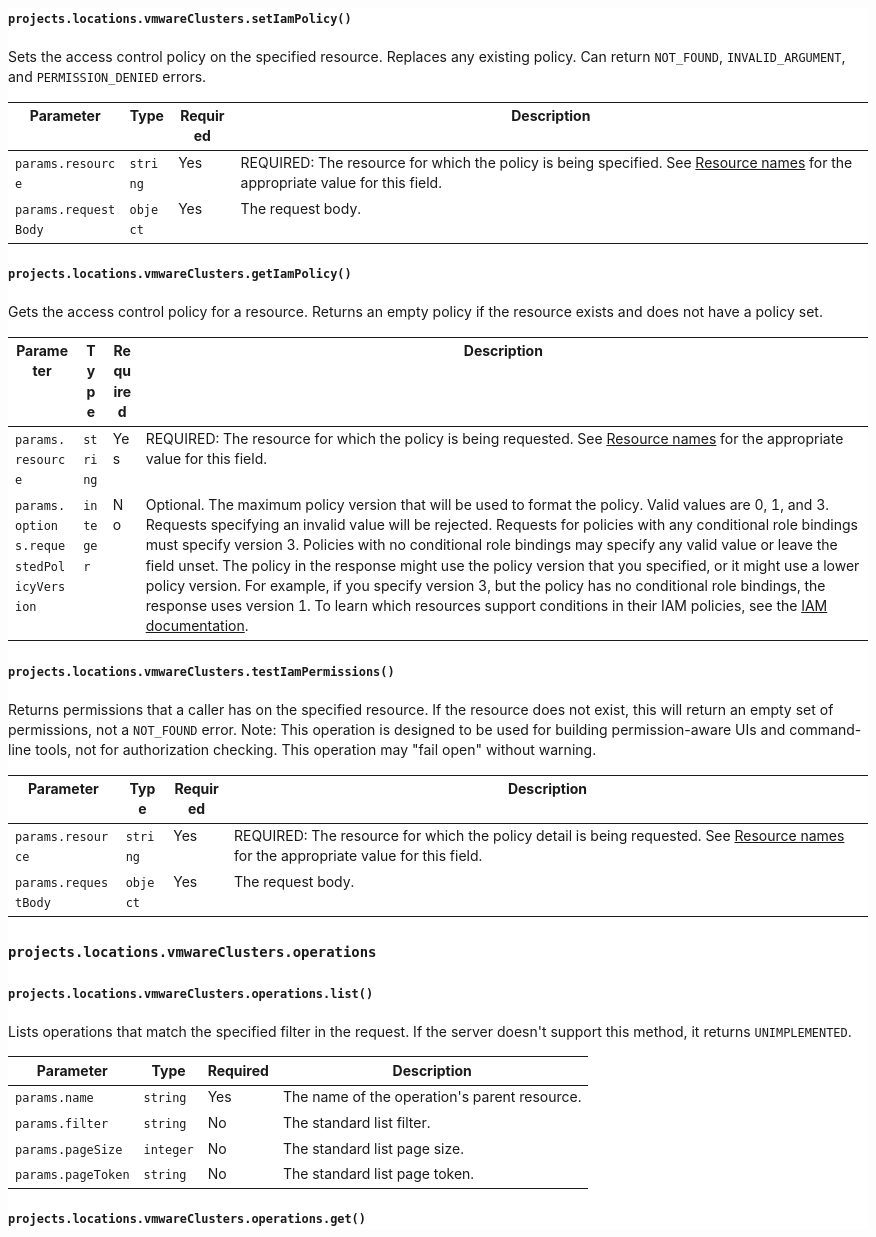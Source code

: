 #### `projects.locations.vmwareClusters.setIamPolicy()`

Sets the access control policy on the specified resource. Replaces any existing policy. Can return `NOT_FOUND`, `INVALID_ARGUMENT`, and `PERMISSION_DENIED` errors.

| Parameter | Type | Required | Description |
|---|---|---|---|
| `params.resource` | `string` | Yes | REQUIRED: The resource for which the policy is being specified. See [Resource names](https://cloud.google.com/apis/design/resource_names) for the appropriate value for this field. |
| `params.requestBody` | `object` | Yes | The request body. |

#### `projects.locations.vmwareClusters.getIamPolicy()`

Gets the access control policy for a resource. Returns an empty policy if the resource exists and does not have a policy set.

| Parameter | Type | Required | Description |
|---|---|---|---|
| `params.resource` | `string` | Yes | REQUIRED: The resource for which the policy is being requested. See [Resource names](https://cloud.google.com/apis/design/resource_names) for the appropriate value for this field. |
| `params.options.requestedPolicyVersion` | `integer` | No | Optional. The maximum policy version that will be used to format the policy. Valid values are 0, 1, and 3. Requests specifying an invalid value will be rejected. Requests for policies with any conditional role bindings must specify version 3. Policies with no conditional role bindings may specify any valid value or leave the field unset. The policy in the response might use the policy version that you specified, or it might use a lower policy version. For example, if you specify version 3, but the policy has no conditional role bindings, the response uses version 1. To learn which resources support conditions in their IAM policies, see the [IAM documentation](https://cloud.google.com/iam/help/conditions/resource-policies). |

#### `projects.locations.vmwareClusters.testIamPermissions()`

Returns permissions that a caller has on the specified resource. If the resource does not exist, this will return an empty set of permissions, not a `NOT_FOUND` error. Note: This operation is designed to be used for building permission-aware UIs and command-line tools, not for authorization checking. This operation may "fail open" without warning.

| Parameter | Type | Required | Description |
|---|---|---|---|
| `params.resource` | `string` | Yes | REQUIRED: The resource for which the policy detail is being requested. See [Resource names](https://cloud.google.com/apis/design/resource_names) for the appropriate value for this field. |
| `params.requestBody` | `object` | Yes | The request body. |

### `projects.locations.vmwareClusters.operations`

#### `projects.locations.vmwareClusters.operations.list()`

Lists operations that match the specified filter in the request. If the server doesn't support this method, it returns `UNIMPLEMENTED`.

| Parameter | Type | Required | Description |
|---|---|---|---|
| `params.name` | `string` | Yes | The name of the operation's parent resource. |
| `params.filter` | `string` | No | The standard list filter. |
| `params.pageSize` | `integer` | No | The standard list page size. |
| `params.pageToken` | `string` | No | The standard list page token. |

#### `projects.locations.vmwareClusters.operations.get()`
